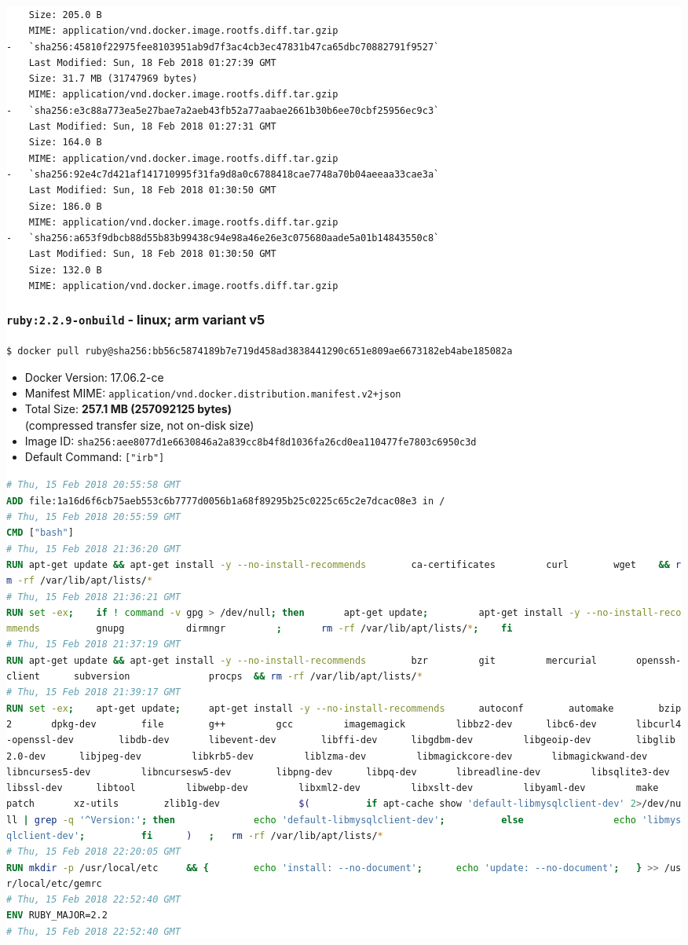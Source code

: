 		Size: 205.0 B  
		MIME: application/vnd.docker.image.rootfs.diff.tar.gzip
	-	`sha256:45810f22975fee8103951ab9d7f3ac4cb3ec47831b47ca65dbc70882791f9527`  
		Last Modified: Sun, 18 Feb 2018 01:27:39 GMT  
		Size: 31.7 MB (31747969 bytes)  
		MIME: application/vnd.docker.image.rootfs.diff.tar.gzip
	-	`sha256:e3c88a773ea5e27bae7a2aeb43fb52a77aabae2661b30b6ee70cbf25956ec9c3`  
		Last Modified: Sun, 18 Feb 2018 01:27:31 GMT  
		Size: 164.0 B  
		MIME: application/vnd.docker.image.rootfs.diff.tar.gzip
	-	`sha256:92e4c7d421af141710995f31fa9d8a0c6788418cae7748a70b04aeeaa33cae3a`  
		Last Modified: Sun, 18 Feb 2018 01:30:50 GMT  
		Size: 186.0 B  
		MIME: application/vnd.docker.image.rootfs.diff.tar.gzip
	-	`sha256:a653f9dbcb88d55b83b99438c94e98a46e26e3c075680aade5a01b14843550c8`  
		Last Modified: Sun, 18 Feb 2018 01:30:50 GMT  
		Size: 132.0 B  
		MIME: application/vnd.docker.image.rootfs.diff.tar.gzip

### `ruby:2.2.9-onbuild` - linux; arm variant v5

```console
$ docker pull ruby@sha256:bb56c5874189b7e719d458ad3838441290c651e809ae6673182eb4abe185082a
```

-	Docker Version: 17.06.2-ce
-	Manifest MIME: `application/vnd.docker.distribution.manifest.v2+json`
-	Total Size: **257.1 MB (257092125 bytes)**  
	(compressed transfer size, not on-disk size)
-	Image ID: `sha256:aee8077d1e6630846a2a839cc8b4f8d1036fa26cd0ea110477fe7803c6950c3d`
-	Default Command: `["irb"]`

```dockerfile
# Thu, 15 Feb 2018 20:55:58 GMT
ADD file:1a16d6f6cb75aeb553c6b7777d0056b1a68f89295b25c0225c65c2e7dcac08e3 in / 
# Thu, 15 Feb 2018 20:55:59 GMT
CMD ["bash"]
# Thu, 15 Feb 2018 21:36:20 GMT
RUN apt-get update && apt-get install -y --no-install-recommends 		ca-certificates 		curl 		wget 	&& rm -rf /var/lib/apt/lists/*
# Thu, 15 Feb 2018 21:36:21 GMT
RUN set -ex; 	if ! command -v gpg > /dev/null; then 		apt-get update; 		apt-get install -y --no-install-recommends 			gnupg 			dirmngr 		; 		rm -rf /var/lib/apt/lists/*; 	fi
# Thu, 15 Feb 2018 21:37:19 GMT
RUN apt-get update && apt-get install -y --no-install-recommends 		bzr 		git 		mercurial 		openssh-client 		subversion 				procps 	&& rm -rf /var/lib/apt/lists/*
# Thu, 15 Feb 2018 21:39:17 GMT
RUN set -ex; 	apt-get update; 	apt-get install -y --no-install-recommends 		autoconf 		automake 		bzip2 		dpkg-dev 		file 		g++ 		gcc 		imagemagick 		libbz2-dev 		libc6-dev 		libcurl4-openssl-dev 		libdb-dev 		libevent-dev 		libffi-dev 		libgdbm-dev 		libgeoip-dev 		libglib2.0-dev 		libjpeg-dev 		libkrb5-dev 		liblzma-dev 		libmagickcore-dev 		libmagickwand-dev 		libncurses5-dev 		libncursesw5-dev 		libpng-dev 		libpq-dev 		libreadline-dev 		libsqlite3-dev 		libssl-dev 		libtool 		libwebp-dev 		libxml2-dev 		libxslt-dev 		libyaml-dev 		make 		patch 		xz-utils 		zlib1g-dev 				$( 			if apt-cache show 'default-libmysqlclient-dev' 2>/dev/null | grep -q '^Version:'; then 				echo 'default-libmysqlclient-dev'; 			else 				echo 'libmysqlclient-dev'; 			fi 		) 	; 	rm -rf /var/lib/apt/lists/*
# Thu, 15 Feb 2018 22:20:05 GMT
RUN mkdir -p /usr/local/etc 	&& { 		echo 'install: --no-document'; 		echo 'update: --no-document'; 	} >> /usr/local/etc/gemrc
# Thu, 15 Feb 2018 22:52:40 GMT
ENV RUBY_MAJOR=2.2
# Thu, 15 Feb 2018 22:52:40 GMT
```